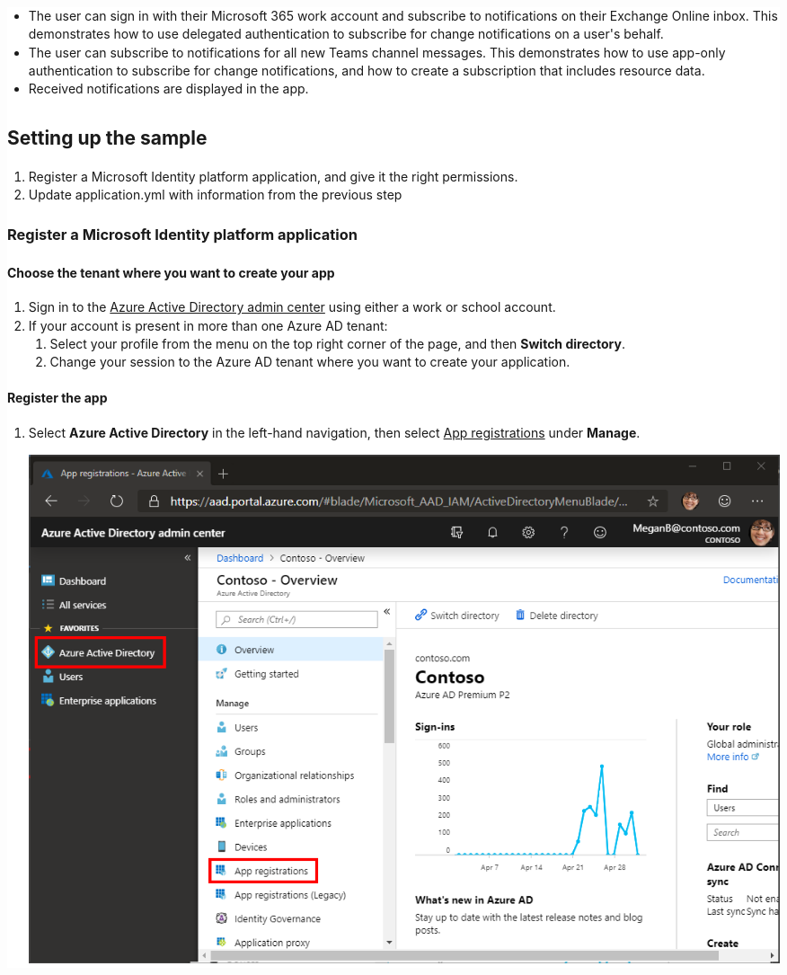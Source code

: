 - The user can sign in with their Microsoft 365 work account and subscribe to notifications on their Exchange Online inbox. This demonstrates how to use delegated authentication to subscribe for change notifications on a user's behalf.
- The user can subscribe to notifications for all new Teams channel messages. This demonstrates how to use app-only authentication to subscribe for change notifications, and how to create a subscription that includes resource data.
- Received notifications are displayed in the app.

## Setting up the sample

1. Register a Microsoft Identity platform application, and give it the right permissions.
1. Update application.yml with information from the previous step

### Register a Microsoft Identity platform application

#### Choose the tenant where you want to create your app

1. Sign in to the [Azure Active Directory admin center](https://aad.portal.azure.com) using either a work or school account.
1. If your account is present in more than one Azure AD tenant:
    1. Select your profile from the menu on the top right corner of the page, and then **Switch directory**.
    1. Change your session to the Azure AD tenant where you want to create your application.

#### Register the app

1. Select **Azure Active Directory** in the left-hand navigation, then select [App registrations](https://go.microsoft.com/fwlink/?linkid=2083908) under **Manage**.

    ![A screenshot of the App registrations ](images/aad-portal-app-registrations.png)
